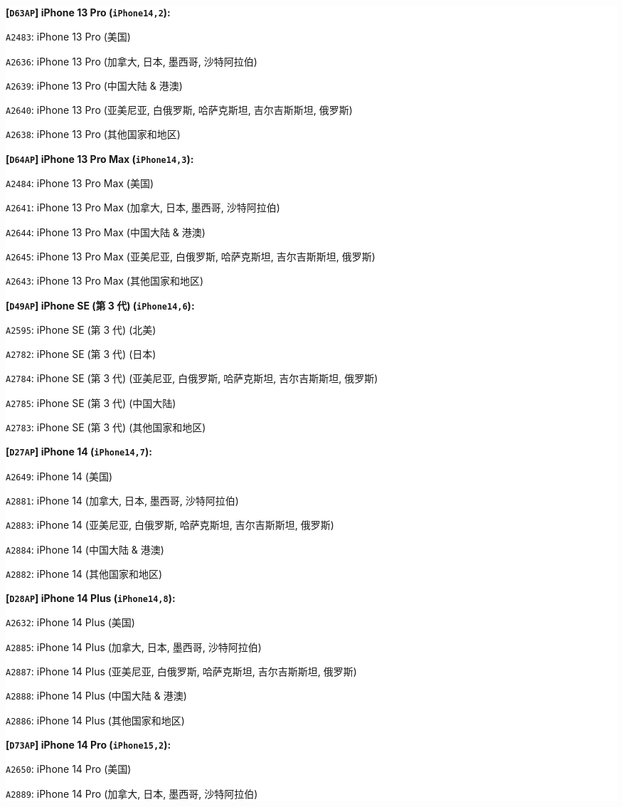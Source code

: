 **[`D63AP`] iPhone 13 Pro (`iPhone14,2`):**

`A2483`: iPhone 13 Pro (美国)

`A2636`: iPhone 13 Pro (加拿大, 日本, 墨西哥, 沙特阿拉伯)

`A2639`: iPhone 13 Pro (中国大陆 & 港澳)

`A2640`: iPhone 13 Pro (亚美尼亚, 白俄罗斯, 哈萨克斯坦, 吉尔吉斯斯坦, 俄罗斯)

`A2638`: iPhone 13 Pro (其他国家和地区)

**[`D64AP`] iPhone 13 Pro Max (`iPhone14,3`):**

`A2484`: iPhone 13 Pro Max (美国)

`A2641`: iPhone 13 Pro Max (加拿大, 日本, 墨西哥, 沙特阿拉伯)

`A2644`: iPhone 13 Pro Max (中国大陆 & 港澳)

`A2645`: iPhone 13 Pro Max (亚美尼亚, 白俄罗斯, 哈萨克斯坦, 吉尔吉斯斯坦, 俄罗斯)

`A2643`: iPhone 13 Pro Max (其他国家和地区)

**[`D49AP`] iPhone SE (第 3 代) (`iPhone14,6`):**

`A2595`: iPhone SE (第 3 代) (北美)

`A2782`: iPhone SE (第 3 代) (日本)

`A2784`: iPhone SE (第 3 代) (亚美尼亚, 白俄罗斯, 哈萨克斯坦, 吉尔吉斯斯坦, 俄罗斯)

`A2785`: iPhone SE (第 3 代) (中国大陆)

`A2783`: iPhone SE (第 3 代) (其他国家和地区)

**[`D27AP`] iPhone 14 (`iPhone14,7`):**

`A2649`: iPhone 14 (美国)

`A2881`: iPhone 14 (加拿大, 日本, 墨西哥, 沙特阿拉伯)

`A2883`: iPhone 14 (亚美尼亚, 白俄罗斯, 哈萨克斯坦, 吉尔吉斯斯坦, 俄罗斯)

`A2884`: iPhone 14 (中国大陆 & 港澳)

`A2882`: iPhone 14 (其他国家和地区)

**[`D28AP`] iPhone 14 Plus (`iPhone14,8`):**

`A2632`: iPhone 14 Plus (美国)

`A2885`: iPhone 14 Plus (加拿大, 日本, 墨西哥, 沙特阿拉伯)

`A2887`: iPhone 14 Plus (亚美尼亚, 白俄罗斯, 哈萨克斯坦, 吉尔吉斯斯坦, 俄罗斯)

`A2888`: iPhone 14 Plus (中国大陆 & 港澳)

`A2886`: iPhone 14 Plus (其他国家和地区)

**[`D73AP`] iPhone 14 Pro (`iPhone15,2`):**

`A2650`: iPhone 14 Pro (美国)

`A2889`: iPhone 14 Pro (加拿大, 日本, 墨西哥, 沙特阿拉伯)
